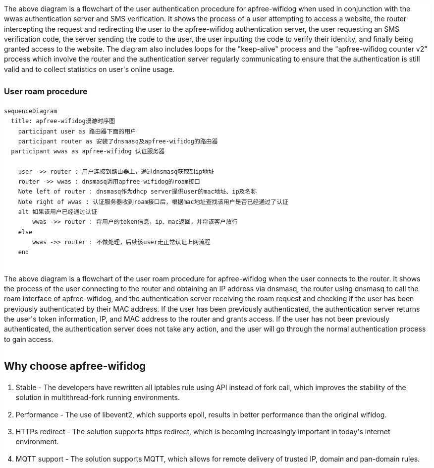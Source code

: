 The above diagram is a flowchart of the user authentication procedure for apfree-wifidog when used in conjunction with the wwas authentication server and SMS verification. It shows the process of a user attempting to access a website, the router intercepting the request and redirecting the user to the apfree-wifidog authentication server, the user requesting an SMS verification code, the server sending the code to the user, the user inputting the code to verify their identity, and finally being granted access to the website. The diagram also includes loops for the "keep-alive" process and the "apfree-wifidog counter v2" process which involve the router and the authentication server regularly communicating to ensure that the authentication is still valid and to collect statistics on user's online usage.

### User roam procedure

```mermaid
sequenceDiagram
  title: apfree-wifidog漫游时序图
	participant user as 路由器下面的用户
	participant router as 安装了dnsmasq及apfree-wifidog的路由器
  participant wwas as apfree-wifidog 认证服务器
	
	user ->> router : 用户连接到路由器上，通过dnsmasq获取到ip地址
	router ->> wwas	: dnsmasq调用apfree-wifidog的roam接口
	Note left of router : dnsmasq作为dhcp server提供user的mac地址、ip及名称
	Note right of wwas : 认证服务器收到roam接口后，根据mac地址查找该用户是否已经通过了认证
	alt 如果该用户已经通过认证
		wwas ->> router : 将用户的token信息，ip、mac返回，并将该客户放行
	else
		wwas ->> router : 不做处理，后续该user走正常认证上网流程
	end
	
```

The above diagram is a flowchart of the user roam procedure for apfree-wifidog when the user connects to the router. It shows the process of the user connecting to the router and obtaining an IP address via dnsmasq, the router using dnsmasq to call the roam interface of apfree-wifidog, and the authentication server receiving the roam request and checking if the user has been previously authenticated by their MAC address. If the user has been previously authenticated, the authentication server returns the user's token information, IP, and MAC address to the router and grants access. If the user has not been previously authenticated, the authentication server does not take any action, and the user will go through the normal authentication process to gain access.

## Why choose apfree-wifidog

1. Stable - The developers have rewritten all iptables rule using API instead of fork call, which improves the stability of the solution in multithread-fork running environments.

2. Performance - The use of libevent2, which supports epoll, results in better performance than the original wifidog.

3. HTTPs redirect - The solution supports https redirect, which is becoming increasingly important in today's internet environment.

4. MQTT support - The solution supports MQTT, which allows for remote delivery of trusted IP, domain and pan-domain rules.
